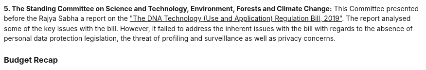 **5. The Standing Committee on Science and Technology, Environment, Forests and Climate Change:** This Committee presented before the Rajya Sabha a report on the ["The DNA Technology (Use and Application) Regulation Bill, 2019"](https://internetfreedom.in/say-no-to-dna-based-surveillance/). The report analysed some of the key issues with the bill. However, it failed to address the inherent issues with the bill with regards to the absence of personal data protection legislation, the threat of profiling and surveillance as well as privacy concerns.

### Budget Recap
